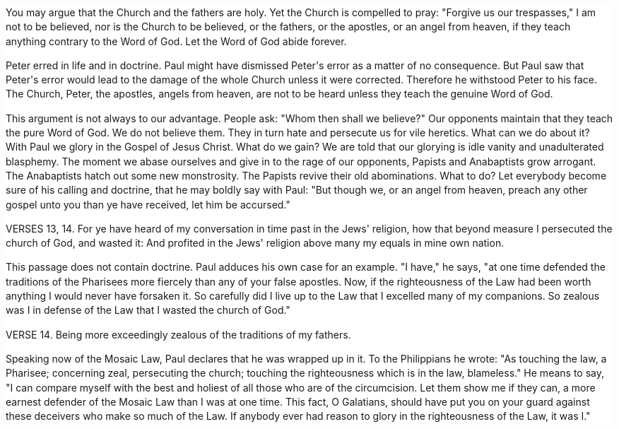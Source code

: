 You may argue that the Church and the fathers are holy. Yet 
    the Church is compelled to pray: "Forgive us our trespasses," 
    I am not to be believed, nor is the Church to be believed, or 
    the fathers, or the apostles, or an angel from heaven, if they 
    teach anything contrary to the Word of God. Let the Word of 
    God abide forever.

Peter erred in life and in doctrine. Paul might have dismissed 
    Peter's error as a matter of no consequence. But Paul saw that 
    Peter's error would lead to the damage of the whole Church 
    unless it were corrected. Therefore he withstood Peter to his 
    face. The Church, Peter, the apostles, angels from heaven, are 
    not to be heard unless they teach the genuine Word of God.

This argument is not always to our advantage. People ask: 
    "Whom then shall we believe?" Our opponents maintain that they 
    teach the pure Word of God. We do not believe them. They in 
    turn hate and persecute us for vile heretics. What can we do 
    about it? With Paul we glory in the Gospel of Jesus Christ. 
    What do we gain? We are told that our glorying is idle vanity 
    and unadulterated blasphemy. The moment we abase ourselves and 
    give in to the rage of our opponents, Papists and Anabaptists 
    grow arrogant. The Anabaptists hatch out some new monstrosity. 
    The Papists revive their old abominations. What to do? Let 
    everybody become sure of his calling and doctrine, that he may 
    boldly say with Paul: "But though we, or an angel from heaven, 
    preach any other gospel unto you than ye have received, let 
    him be accursed."

VERSES 13, 14.
For ye have heard of my conversation 
        in time past in the Jews' religion, how that beyond 
        measure I persecuted the church of God, and wasted 
        it: And profited in the Jews' religion above many 
        my equals in mine own nation.

This passage does not contain doctrine. Paul adduces his own 
    case for an example. "I have," he says, "at one time defended 
    the traditions of the Pharisees more fiercely than any of your 
    false apostles. Now, if the righteousness of the Law had been 
    worth anything I would never have forsaken it. So carefully 
    did I live up to the Law that I excelled many of my 
    companions. So zealous was I in defense of the Law that I 
    wasted the church of God."

VERSE 14.
Being more exceedingly zealous of the 
        traditions of my fathers.

Speaking now of the Mosaic Law, Paul declares that he was 
    wrapped up in it. To the Philippians he wrote: "As touching 
    the law, a Pharisee; concerning zeal, persecuting the church; 
    touching the righteousness which is in the law, blameless." He 
    means to say, "I can compare myself with the best and holiest 
    of all those who are of the circumcision. Let them show me if 
    they can, a more earnest defender of the Mosaic Law than I was 
    at one time. This fact, O Galatians, should have put you on 
    your guard against these deceivers who make so much of the 
    Law. If anybody ever had reason to glory in the righteousness 
    of the Law, it was I."

